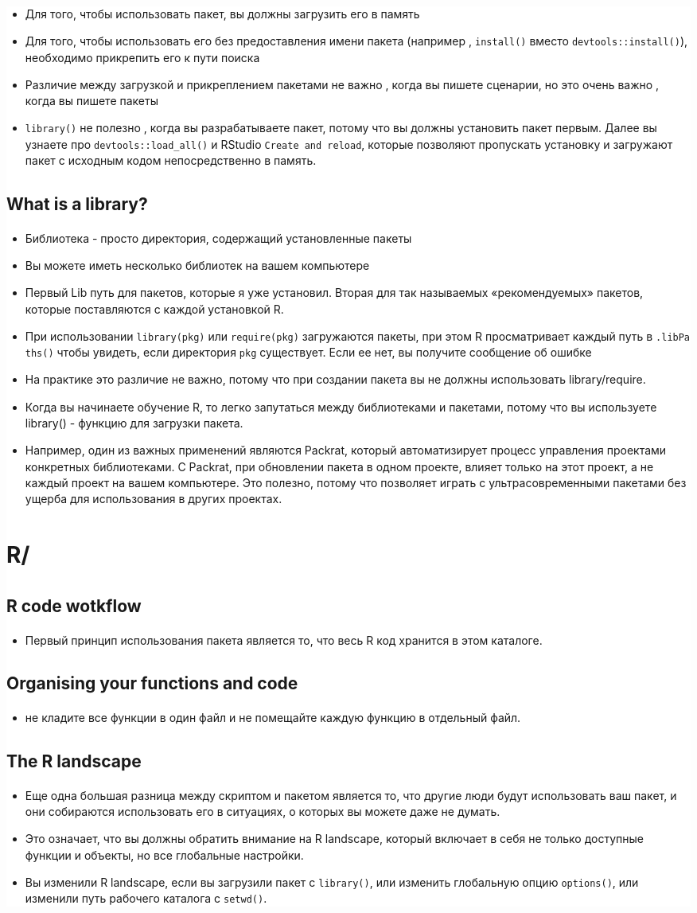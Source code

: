 * Для того, чтобы использовать пакет, вы должны загрузить его в память

* Для того, чтобы использовать его без предоставления имени пакета (например , `install()` вместо `devtools::install()`), необходимо прикрепить его к пути поиска

* Различие между загрузкой и прикреплением пакетами не важно , когда вы пишете сценарии, но это очень важно , когда вы пишете пакеты

* `library()` не полезно , когда вы разрабатываете пакет, потому что вы должны установить пакет первым. Далее вы узнаете про `devtools::load_all()` и RStudio `Create and reload`, которые позволяют пропускать установку и загружают пакет с исходным кодом непосредственно в память.

##  What is a library?

* Библиотека - просто директория, содержащий установленные пакеты
* Вы можете иметь несколько библиотек на вашем компьютере

* Первый Lib путь для пакетов, которые я уже установил. Вторая для так называемых «рекомендуемых» пакетов, которые поставляются с каждой установкой R.

* При использовании `library(pkg)` или `require(pkg)` загружаются пакеты, при этом R просматривает каждый путь в `.libPaths()` чтобы увидеть, если директория `pkg` существует. Если ее нет, вы получите сообщение об ошибке

* На практике это различие не важно, потому что при создании пакета вы не должны использовать library/require.

* Когда вы начинаете обучение R, то легко запутаться между библиотеками и пакетами, потому что вы используете library() - функцию для загрузки пакета. 

* Например, один из важных применений являются Packrat, который автоматизирует процесс управления проектами конкретных библиотеками. С Packrat, при обновлении пакета в одном проекте, влияет только на этот проект, а не каждый проект на вашем компьютере. Это полезно, потому что позволяет играть с ультрасовременными пакетами без ущерба для использования в других проектах. 

# R/

##  R code wotkflow

* Первый принцип использования пакета является то, что весь R код хранится в этом каталоге. 

##  Organising your functions and code

* не кладите все функции в один файл и не помещайте каждую функцию в отдельный файл.

##  The R landscape

* Еще одна большая разница между скриптом и пакетом является то, что другие люди будут использовать ваш пакет, и они собираются использовать его в ситуациях, о которых вы можете даже не думать.

* Это означает, что вы должны обратить внимание на R landscape, который включает в себя не только доступные функции и объекты, но все глобальные настройки. 

* Вы изменили R landscape, если вы загрузили пакет с `library()`, или изменить глобальную опцию `options()`, или изменили путь  рабочего каталога с `setwd()`.
